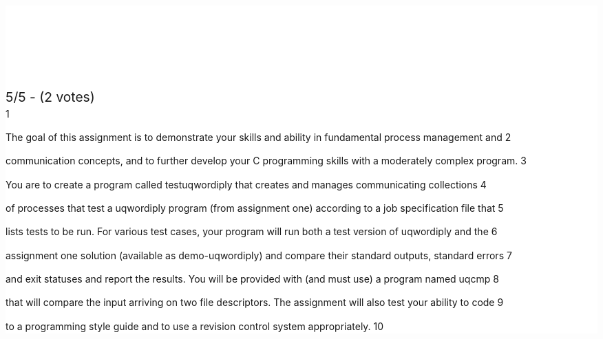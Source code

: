 <div class="kksr-stars-active" style="width: 138px;">
            <div class="kksr-star" style="padding-right: 4px">


<div class="kksr-icon" style="width: 24px; height: 24px;"></div>
        </div>
            <div class="kksr-star" style="padding-right: 4px">


<div class="kksr-icon" style="width: 24px; height: 24px;"></div>
        </div>
            <div class="kksr-star" style="padding-right: 4px">


<div class="kksr-icon" style="width: 24px; height: 24px;"></div>
        </div>
            <div class="kksr-star" style="padding-right: 4px">


<div class="kksr-icon" style="width: 24px; height: 24px;"></div>
        </div>
            <div class="kksr-star" style="padding-right: 4px">


<div class="kksr-icon" style="width: 24px; height: 24px;"></div>
        </div>
    </div>
</div>


<div class="kksr-legend" style="font-size: 19.2px;">
            5/5 - (2 votes)    </div>
    </div>
1

The goal of this assignment is to demonstrate your skills and ability in fundamental process management and 2

communication concepts, and to further develop your C programming skills with a moderately complex program. 3

You are to create a program called testuqwordiply that creates and manages communicating collections 4

of processes that test a uqwordiply program (from assignment one) according to a job specification file that 5

lists tests to be run. For various test cases, your program will run both a test version of uqwordiply and the 6

assignment one solution (available as demo-uqwordiply) and compare their standard outputs, standard errors 7

and exit statuses and report the results. You will be provided with (and must use) a program named uqcmp 8

that will compare the input arriving on two file descriptors. The assignment will also test your ability to code 9

to a programming style guide and to use a revision control system appropriately. 10
